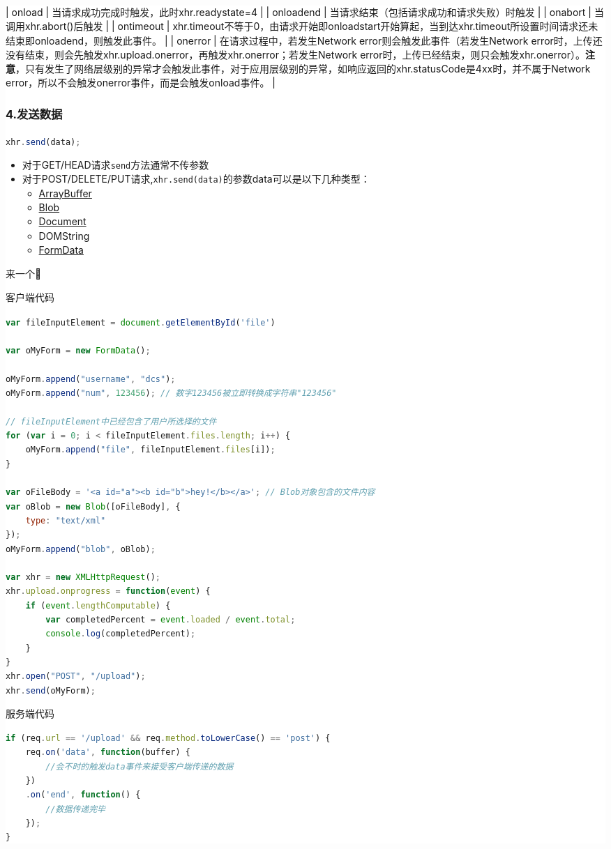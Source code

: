 | onload             |	当请求成功完成时触发，此时xhr.readystate=4   |
| onloadend	         |  当请求结束（包括请求成功和请求失败）时触发   |
| onabort            |	当调用xhr.abort()后触发   |
| ontimeout          |	xhr.timeout不等于0，由请求开始即onloadstart开始算起，当到达xhr.timeout所设置时间请求还未结束即onloadend，则触发此事件。   |
| onerror            |	在请求过程中，若发生Network error则会触发此事件（若发生Network error时，上传还没有结束，则会先触发xhr.upload.onerror，再触发xhr.onerror；若发生Network error时，上传已经结束，则只会触发xhr.onerror）。**注意**，只有发生了网络层级别的异常才会触发此事件，对于应用层级别的异常，如响应返回的xhr.statusCode是4xx时，并不属于Network error，所以不会触发onerror事件，而是会触发onload事件。    |

### 4.发送数据
```javascript
xhr.send(data);
```
* 对于GET/HEAD请求``send``方法通常不传参数
* 对于POST/DELETE/PUT请求,``xhr.send(data)``的参数data可以是以下几种类型：
    * [ArrayBuffer](https://developer.mozilla.org/zh-CN/docs/Web/API/ArrayBuffer)
    * [Blob](https://developer.mozilla.org/zh-CN/docs/Web/API/Blob)
    * [Document](https://developer.mozilla.org/zh-CN/docs/Web/API/Document)
    * DOMString
    * [FormData](https://developer.mozilla.org/zh-CN/docs/Web/API/FormData)

来一个🌰

客户端代码
```javascript
var fileInputElement = document.getElementById('file')

var oMyForm = new FormData();

oMyForm.append("username", "dcs");
oMyForm.append("num", 123456); // 数字123456被立即转换成字符串"123456"

// fileInputElement中已经包含了用户所选择的文件
for (var i = 0; i < fileInputElement.files.length; i++) {
    oMyForm.append("file", fileInputElement.files[i]);
}

var oFileBody = '<a id="a"><b id="b">hey!</b></a>'; // Blob对象包含的文件内容
var oBlob = new Blob([oFileBody], {
    type: "text/xml"
});
oMyForm.append("blob", oBlob);

var xhr = new XMLHttpRequest();
xhr.upload.onprogress = function(event) {
    if (event.lengthComputable) {
        var completedPercent = event.loaded / event.total;
        console.log(completedPercent);
    }
}
xhr.open("POST", "/upload");
xhr.send(oMyForm);
```
服务端代码
```javascript
if (req.url == '/upload' && req.method.toLowerCase() == 'post') {
    req.on('data', function(buffer) {
        //会不时的触发data事件来接受客户端传递的数据
    })
    .on('end', function() {
        //数据传递完毕
    });
}
```